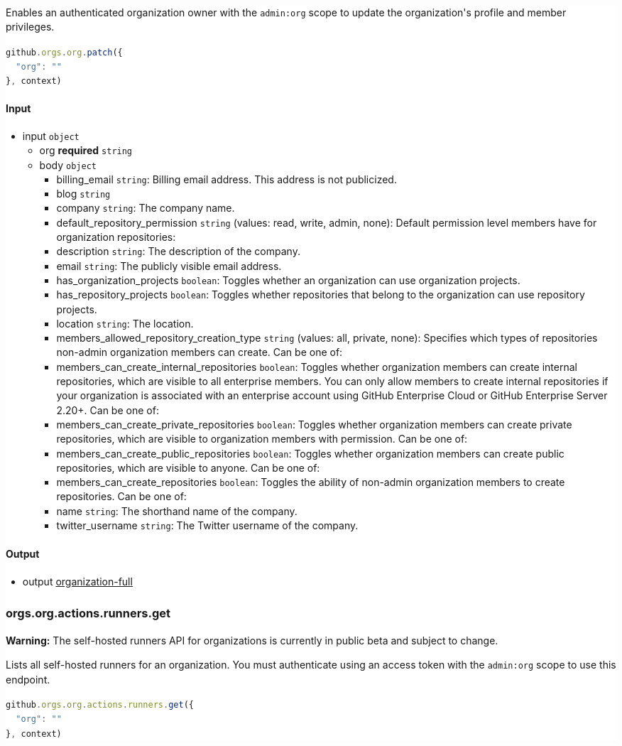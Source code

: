 Enables an authenticated organization owner with the `admin:org` scope to update the organization's profile and member privileges.


```js
github.orgs.org.patch({
  "org": ""
}, context)
```

#### Input
* input `object`
  * org **required** `string`
  * body `object`
    * billing_email `string`: Billing email address. This address is not publicized.
    * blog `string`
    * company `string`: The company name.
    * default_repository_permission `string` (values: read, write, admin, none): Default permission level members have for organization repositories:  
    * description `string`: The description of the company.
    * email `string`: The publicly visible email address.
    * has_organization_projects `boolean`: Toggles whether an organization can use organization projects.
    * has_repository_projects `boolean`: Toggles whether repositories that belong to the organization can use repository projects.
    * location `string`: The location.
    * members_allowed_repository_creation_type `string` (values: all, private, none): Specifies which types of repositories non-admin organization members can create. Can be one of:  
    * members_can_create_internal_repositories `boolean`: Toggles whether organization members can create internal repositories, which are visible to all enterprise members. You can only allow members to create internal repositories if your organization is associated with an enterprise account using GitHub Enterprise Cloud or GitHub Enterprise Server 2.20+. Can be one of:  
    * members_can_create_private_repositories `boolean`: Toggles whether organization members can create private repositories, which are visible to organization members with permission. Can be one of:  
    * members_can_create_public_repositories `boolean`: Toggles whether organization members can create public repositories, which are visible to anyone. Can be one of:  
    * members_can_create_repositories `boolean`: Toggles the ability of non-admin organization members to create repositories. Can be one of:  
    * name `string`: The shorthand name of the company.
    * twitter_username `string`: The Twitter username of the company.

#### Output
* output [organization-full](#organization-full)

### orgs.org.actions.runners.get
**Warning:** The self-hosted runners API for organizations is currently in public beta and subject to change.

Lists all self-hosted runners for an organization. You must authenticate using an access token with the `admin:org` scope to use this endpoint.


```js
github.orgs.org.actions.runners.get({
  "org": ""
}, context)
```
